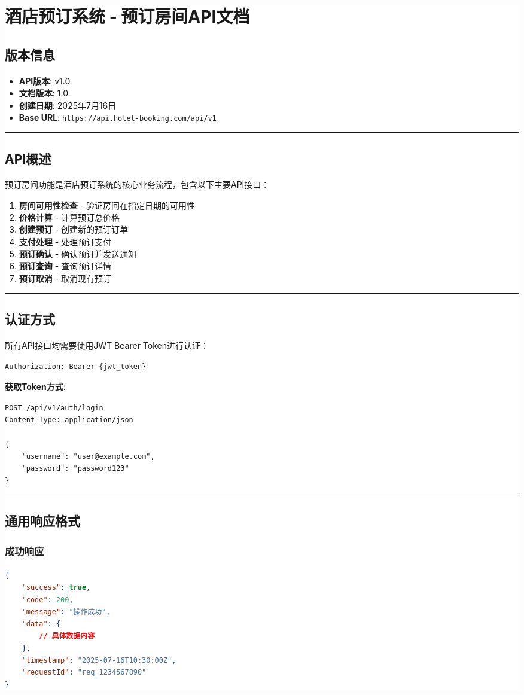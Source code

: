 # 酒店预订系统 - 预订房间API文档

## 版本信息
- **API版本**: v1.0
- **文档版本**: 1.0
- **创建日期**: 2025年7月16日
- **Base URL**: `https://api.hotel-booking.com/api/v1`

---

## API概述

预订房间功能是酒店预订系统的核心业务流程，包含以下主要API接口：

1. **房间可用性检查** - 验证房间在指定日期的可用性
2. **价格计算** - 计算预订总价格
3. **创建预订** - 创建新的预订订单
4. **支付处理** - 处理预订支付
5. **预订确认** - 确认预订并发送通知
6. **预订查询** - 查询预订详情
7. **预订取消** - 取消现有预订

---

## 认证方式

所有API接口均需要使用JWT Bearer Token进行认证：

```http
Authorization: Bearer {jwt_token}
```

**获取Token方式**:
```http
POST /api/v1/auth/login
Content-Type: application/json

{
    "username": "user@example.com",
    "password": "password123"
}
```

---

## 通用响应格式

### 成功响应
```json
{
    "success": true,
    "code": 200,
    "message": "操作成功",
    "data": {
        // 具体数据内容
    },
    "timestamp": "2025-07-16T10:30:00Z",
    "requestId": "req_1234567890"
}
```
